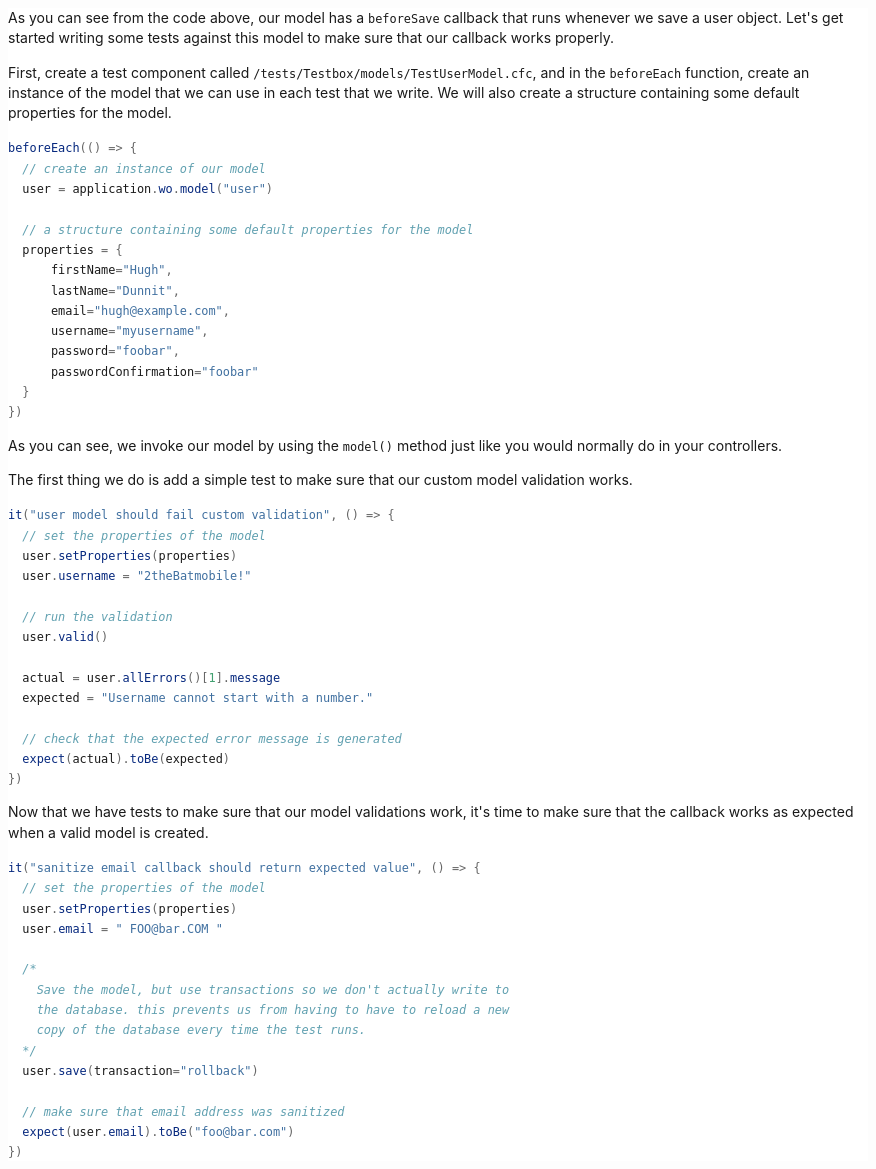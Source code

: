 As you can see from the code above, our model has a `beforeSave` callback that runs whenever we save a user object. Let's get started writing some tests against this model to make sure that our callback works properly.

First, create a test component called `/tests/Testbox/models/TestUserModel.cfc`, and in the `beforeEach` function, create an instance of the model that we can use in each test that we write. We will also create a structure containing some default properties for the model.

```java
beforeEach(() => {
  // create an instance of our model
  user = application.wo.model("user")

  // a structure containing some default properties for the model
  properties = {
      firstName="Hugh",
      lastName="Dunnit",
      email="hugh@example.com",
      username="myusername",
      password="foobar",
      passwordConfirmation="foobar"
  }
})
```

As you can see, we invoke our model by using the `model()` method just like you would normally do in your controllers.

The first thing we do is add a simple test to make sure that our custom model validation works.

```java
it("user model should fail custom validation", () => {
  // set the properties of the model
  user.setProperties(properties)
  user.username = "2theBatmobile!"

  // run the validation
  user.valid()

  actual = user.allErrors()[1].message
  expected = "Username cannot start with a number."

  // check that the expected error message is generated
  expect(actual).toBe(expected)
})
```

Now that we have tests to make sure that our model validations work, it's time to make sure that the callback works as expected when a valid model is created.

```java
it("sanitize email callback should return expected value", () => {
  // set the properties of the model
  user.setProperties(properties)
  user.email = " FOO@bar.COM "

  /*
    Save the model, but use transactions so we don't actually write to
    the database. this prevents us from having to have to reload a new
    copy of the database every time the test runs.
  */
  user.save(transaction="rollback")
  
  // make sure that email address was sanitized
  expect(user.email).toBe("foo@bar.com")
})
```
